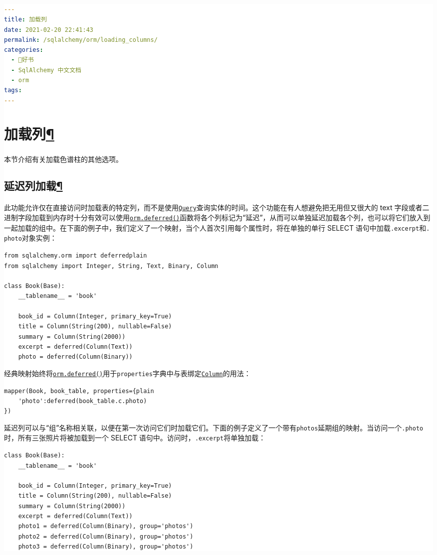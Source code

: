 ```yaml
---
title: 加载列
date: 2021-02-20 22:41:43
permalink: /sqlalchemy/orm/loading_columns/
categories:
  - 📖好书
  - SqlAlchemy 中文文档
  - orm
tags:
---
```

加载列[¶](#loading-columns "Permalink to this headline")
========================================================

本节介绍有关加载色谱柱的其他选项。

延迟列加载[¶](#deferred-column-loading "Permalink to this headline")
--------------------------------------------------------------------

此功能允许仅在直接访问时加载表的特定列，而不是使用[`Query`](query.html#sqlalchemy.orm.query.Query "sqlalchemy.orm.query.Query")查询实体的时间。这个功能在有人想避免把无用但又很大的 text 字段或者二进制字段加载到内存时十分有效可以使用[`orm.deferred()`](#sqlalchemy.orm.deferred "sqlalchemy.orm.deferred")函数将各个列标记为“延迟”，从而可以单独延迟加载各个列，也可以将它们放入到一起加载的组中。在下面的例子中，我们定义了一个映射，当个人首次引用每个属性时，将在单独的单行 SELECT 语句中加载`.excerpt`和`.photo`对象实例：

    from sqlalchemy.orm import deferredplain
    from sqlalchemy import Integer, String, Text, Binary, Column

    class Book(Base):
        __tablename__ = 'book'

        book_id = Column(Integer, primary_key=True)
        title = Column(String(200), nullable=False)
        summary = Column(String(2000))
        excerpt = deferred(Column(Text))
        photo = deferred(Column(Binary))

经典映射始终将[`orm.deferred()`](#sqlalchemy.orm.deferred "sqlalchemy.orm.deferred")用于`properties`字典中与表绑定[`Column`](core_metadata.html#sqlalchemy.schema.Column "sqlalchemy.schema.Column")的用法：

    mapper(Book, book_table, properties={plain
        'photo':deferred(book_table.c.photo)
    })

延迟列可以与“组”名称相关联，以便在第一次访问它们时加载它们。下面的例子定义了一个带有`photos`延期组的映射。当访问一个`.photo`时，所有三张照片将被加载到一个 SELECT 语句中。访问时，`.excerpt`将单独加载：

    class Book(Base):
        __tablename__ = 'book'

        book_id = Column(Integer, primary_key=True)
        title = Column(String(200), nullable=False)
        summary = Column(String(2000))
        excerpt = deferred(Column(Text))
        photo1 = deferred(Column(Binary), group='photos')
        photo2 = deferred(Column(Binary), group='photos')
        photo3 = deferred(Column(Binary), group='photos')
